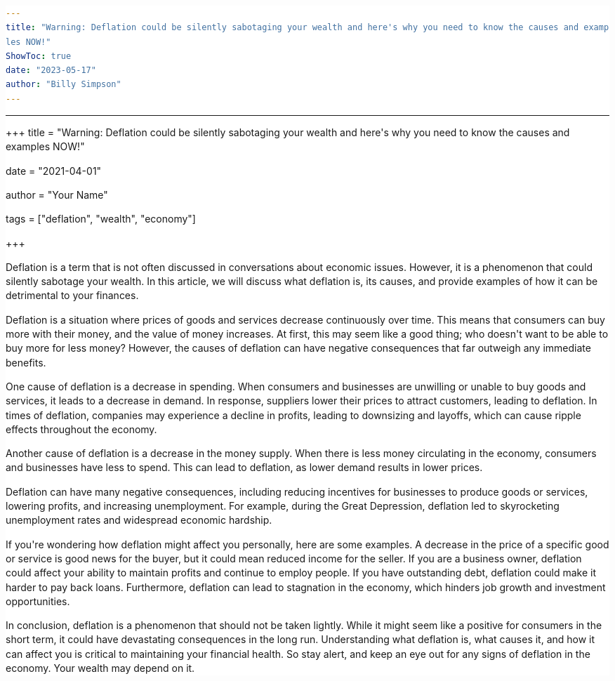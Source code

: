 ```yaml
---
title: "Warning: Deflation could be silently sabotaging your wealth and here's why you need to know the causes and examples NOW!"
ShowToc: true 
date: "2023-05-17"
author: "Billy Simpson"
---
```

*****
+++
title = "Warning: Deflation could be silently sabotaging your wealth and here's why you need to know the causes and examples NOW!" 

date = "2021-04-01"

author = "Your Name"

tags = ["deflation", "wealth", "economy"]

+++

Deflation is a term that is not often discussed in conversations about economic issues. However, it is a phenomenon that could silently sabotage your wealth. In this article, we will discuss what deflation is, its causes, and provide examples of how it can be detrimental to your finances.

Deflation is a situation where prices of goods and services decrease continuously over time. This means that consumers can buy more with their money, and the value of money increases. At first, this may seem like a good thing; who doesn't want to be able to buy more for less money? However, the causes of deflation can have negative consequences that far outweigh any immediate benefits.

One cause of deflation is a decrease in spending. When consumers and businesses are unwilling or unable to buy goods and services, it leads to a decrease in demand. In response, suppliers lower their prices to attract customers, leading to deflation. In times of deflation, companies may experience a decline in profits, leading to downsizing and layoffs, which can cause ripple effects throughout the economy.

Another cause of deflation is a decrease in the money supply. When there is less money circulating in the economy, consumers and businesses have less to spend. This can lead to deflation, as lower demand results in lower prices. 

Deflation can have many negative consequences, including reducing incentives for businesses to produce goods or services, lowering profits, and increasing unemployment. For example, during the Great Depression, deflation led to skyrocketing unemployment rates and widespread economic hardship.

If you're wondering how deflation might affect you personally, here are some examples. A decrease in the price of a specific good or service is good news for the buyer, but it could mean reduced income for the seller. If you are a business owner, deflation could affect your ability to maintain profits and continue to employ people. If you have outstanding debt, deflation could make it harder to pay back loans. Furthermore, deflation can lead to stagnation in the economy, which hinders job growth and investment opportunities.

In conclusion, deflation is a phenomenon that should not be taken lightly. While it might seem like a positive for consumers in the short term, it could have devastating consequences in the long run. Understanding what deflation is, what causes it, and how it can affect you is critical to maintaining your financial health. So stay alert, and keep an eye out for any signs of deflation in the economy. Your wealth may depend on it.
